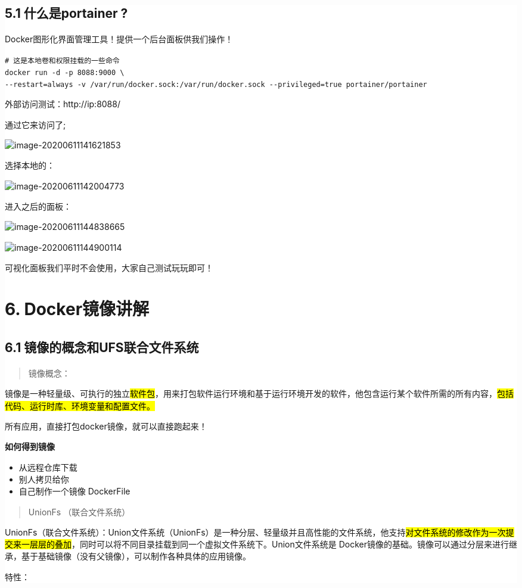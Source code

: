
## 5.1 什么是portainer ?

Docker图形化界面管理工具！提供一个后台面板供我们操作！

```shell
# 这是本地卷和权限挂载的一些命令
docker run -d -p 8088:9000 \
--restart=always -v /var/run/docker.sock:/var/run/docker.sock --privileged=true portainer/portainer
```

外部访问测试：http://ip:8088/

通过它来访问了;

![image-20200611141621853](https://springcloud-hrm-miao.oss-cn-beijing.aliyuncs.com/markdown/202211301358742.png)

选择本地的：

![image-20200611142004773](https://springcloud-hrm-miao.oss-cn-beijing.aliyuncs.com/markdown/202211301358025.png)

进入之后的面板：

![image-20200611144838665](https://springcloud-hrm-miao.oss-cn-beijing.aliyuncs.com/markdown/202211301358701.png)

![image-20200611144900114](https://springcloud-hrm-miao.oss-cn-beijing.aliyuncs.com/markdown/202211301359137.png)

可视化面板我们平时不会使用，大家自己测试玩玩即可！



# 6. Docker镜像讲解

## 6.1 镜像的概念和UFS联合文件系统

> 镜像概念：

镜像是一种轻量级、可执行的独立<mark>软件包</mark>，用来打包软件运行环境和基于运行环境开发的软件，他包含运行某个软件所需的所有内容，<mark>包括代码、运行时库、环境变量和配置文件。</mark>

所有应用，直接打包docker镜像，就可以直接跑起来！

**如何得到镜像**

- 从远程仓库下载
- 别人拷贝给你
- 自己制作一个镜像 DockerFile

> UnionFs （联合文件系统）

UnionFs（联合文件系统）：Union文件系统（UnionFs）是一种分层、轻量级并且高性能的文件系统，他支持<mark>对文件系统的修改作为一次提交来一层层的叠加</mark>，同时可以将不同目录挂载到同一个虚拟文件系统下。Union文件系统是 Docker镜像的基础。镜像可以通过分层来进行继承，基于基础镜像（没有父镜像），可以制作各种具体的应用镜像。



特性：
